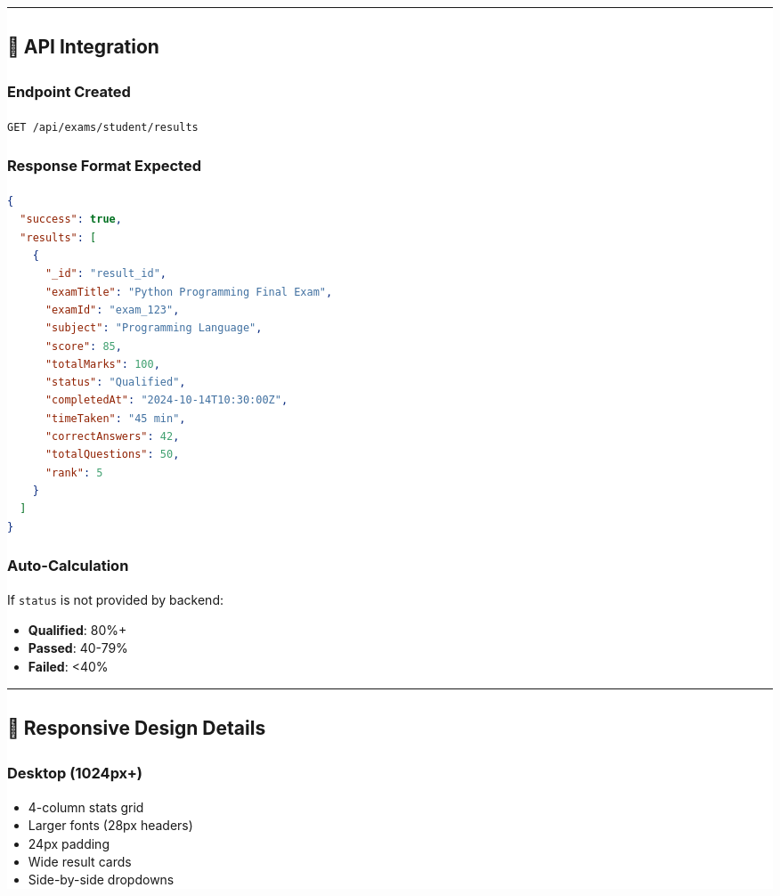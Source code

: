 ```dart
```

---

## 🔌 API Integration

### Endpoint Created

```
GET /api/exams/student/results
```

### Response Format Expected

```json
{
  "success": true,
  "results": [
    {
      "_id": "result_id",
      "examTitle": "Python Programming Final Exam",
      "examId": "exam_123",
      "subject": "Programming Language",
      "score": 85,
      "totalMarks": 100,
      "status": "Qualified",
      "completedAt": "2024-10-14T10:30:00Z",
      "timeTaken": "45 min",
      "correctAnswers": 42,
      "totalQuestions": 50,
      "rank": 5
    }
  ]
}
```

### Auto-Calculation

If `status` is not provided by backend:

- **Qualified**: 80%+
- **Passed**: 40-79%
- **Failed**: <40%

---

## 📱 Responsive Design Details

### Desktop (1024px+)

- 4-column stats grid
- Larger fonts (28px headers)
- 24px padding
- Wide result cards
- Side-by-side dropdowns
